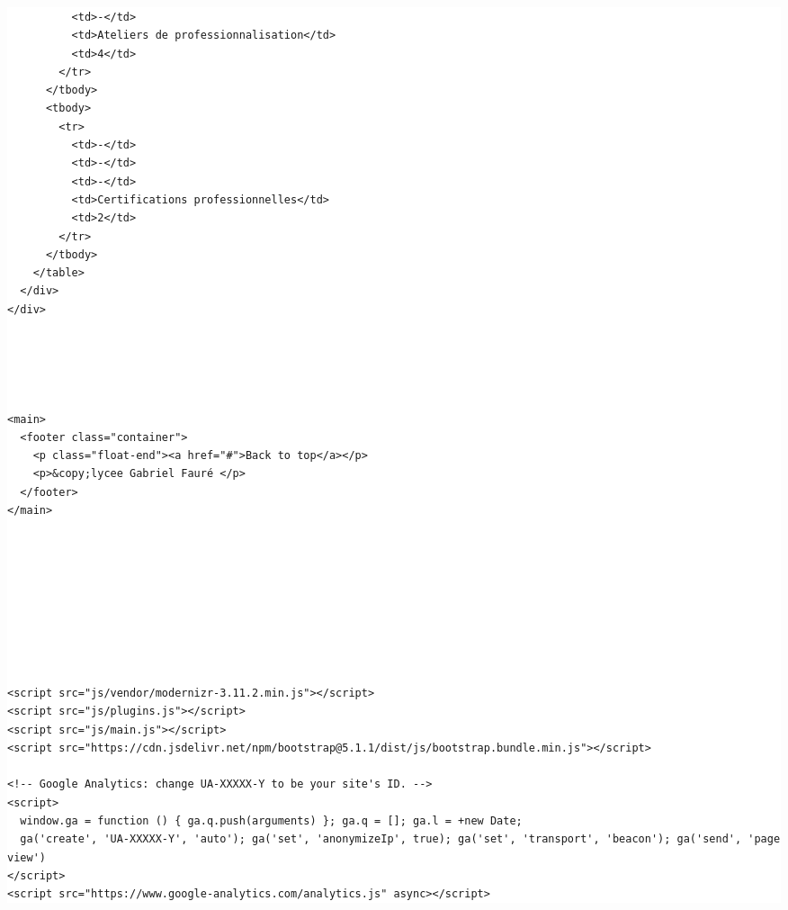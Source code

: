               <td>-</td>
              <td>Ateliers de professionnalisation</td>
              <td>4</td>
            </tr>
          </tbody>
          <tbody>
            <tr>
              <td>-</td>
              <td>-</td>
              <td>-</td>
              <td>Certifications professionnelles</td>
              <td>2</td>
            </tr>
          </tbody>
        </table>
      </div>
    </div>





    <main>
      <footer class="container">
        <p class="float-end"><a href="#">Back to top</a></p>
        <p>&copy;lycee Gabriel Fauré </p>
      </footer>
    </main>









    <script src="js/vendor/modernizr-3.11.2.min.js"></script>
    <script src="js/plugins.js"></script>
    <script src="js/main.js"></script>
    <script src="https://cdn.jsdelivr.net/npm/bootstrap@5.1.1/dist/js/bootstrap.bundle.min.js"></script>

    <!-- Google Analytics: change UA-XXXXX-Y to be your site's ID. -->
    <script>
      window.ga = function () { ga.q.push(arguments) }; ga.q = []; ga.l = +new Date;
      ga('create', 'UA-XXXXX-Y', 'auto'); ga('set', 'anonymizeIp', true); ga('set', 'transport', 'beacon'); ga('send', 'pageview')
    </script>
    <script src="https://www.google-analytics.com/analytics.js" async></script>
</body>

</html>
